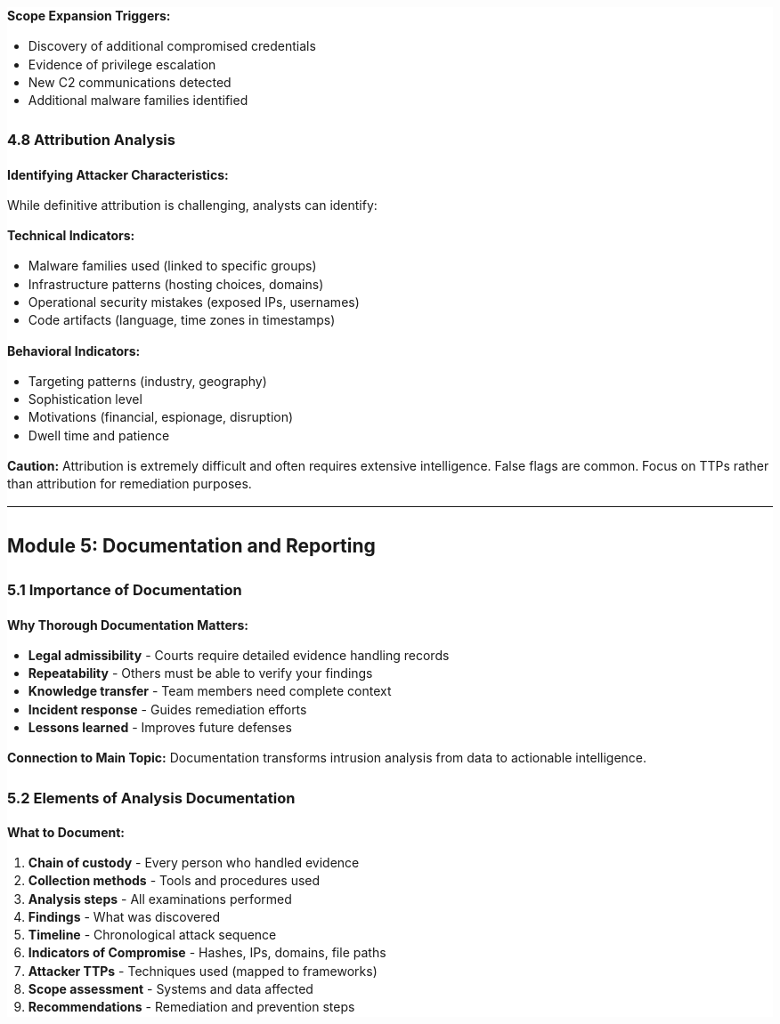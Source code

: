 **Scope Expansion Triggers:**
- Discovery of additional compromised credentials
- Evidence of privilege escalation
- New C2 communications detected
- Additional malware families identified

### 4.8 Attribution Analysis

**Identifying Attacker Characteristics:**

While definitive attribution is challenging, analysts can identify:

**Technical Indicators:**
- Malware families used (linked to specific groups)
- Infrastructure patterns (hosting choices, domains)
- Operational security mistakes (exposed IPs, usernames)
- Code artifacts (language, time zones in timestamps)

**Behavioral Indicators:**
- Targeting patterns (industry, geography)
- Sophistication level
- Motivations (financial, espionage, disruption)
- Dwell time and patience

**Caution:** Attribution is extremely difficult and often requires extensive intelligence. False flags are common. Focus on TTPs rather than attribution for remediation purposes.

---

## Module 5: Documentation and Reporting

### 5.1 Importance of Documentation

**Why Thorough Documentation Matters:**

- **Legal admissibility** - Courts require detailed evidence handling records
- **Repeatability** - Others must be able to verify your findings
- **Knowledge transfer** - Team members need complete context
- **Incident response** - Guides remediation efforts
- **Lessons learned** - Improves future defenses

**Connection to Main Topic:** Documentation transforms intrusion analysis from data to actionable intelligence.

### 5.2 Elements of Analysis Documentation

**What to Document:**

1. **Chain of custody** - Every person who handled evidence
2. **Collection methods** - Tools and procedures used
3. **Analysis steps** - All examinations performed
4. **Findings** - What was discovered
5. **Timeline** - Chronological attack sequence
6. **Indicators of Compromise** - Hashes, IPs, domains, file paths
7. **Attacker TTPs** - Techniques used (mapped to frameworks)
8. **Scope assessment** - Systems and data affected
9. **Recommendations** - Remediation and prevention steps
